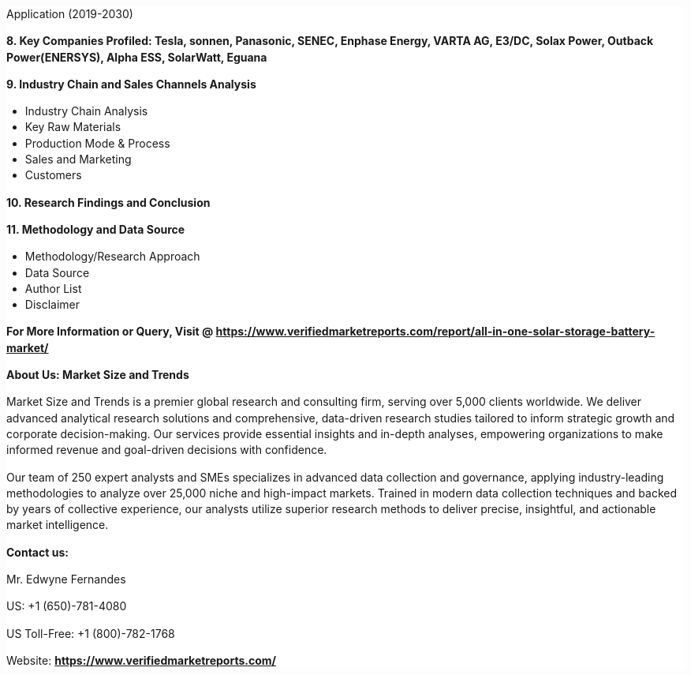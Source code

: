 Application (2019-2030)</li></ul><p><strong>8. Key Companies Profiled: Tesla, sonnen, Panasonic, SENEC, Enphase Energy, VARTA AG, E3/DC, Solax Power, Outback Power(ENERSYS), Alpha ESS, SolarWatt, Eguana</strong></p><p><strong>9. Industry Chain and Sales Channels Analysis</strong></p><ul><li>Industry Chain Analysis</li><li>Key Raw Materials</li><li>Production Mode &amp; Process</li><li>Sales and Marketing</li><li>Customers</li></ul><p><strong>10. Research Findings and Conclusion</strong></p><p><strong>11. Methodology and Data Source</strong></p><ul><li>Methodology/Research Approach</li><li>Data Source</li><li>Author List</li><li>Disclaimer</li></ul></p><p><strong>For More Information or Query, Visit @ <a href="https://www.verifiedmarketreports.com/report/all-in-one-solar-storage-battery-market/">https://www.verifiedmarketreports.com/report/all-in-one-solar-storage-battery-market/</a></strong></p><p><strong>About Us: Market Size and Trends</strong></p><p>Market Size and Trends is a premier global research and consulting firm, serving over 5,000 clients worldwide. We deliver advanced analytical research solutions and comprehensive, data-driven research studies tailored to inform strategic growth and corporate decision-making. Our services provide essential insights and in-depth analyses, empowering organizations to make informed revenue and goal-driven decisions with confidence.</p><p>Our team of 250 expert analysts and SMEs specializes in advanced data collection and governance, applying industry-leading methodologies to analyze over 25,000 niche and high-impact markets. Trained in modern data collection techniques and backed by years of collective experience, our analysts utilize superior research methods to deliver precise, insightful, and actionable market intelligence.</p><p><strong>Contact us:</strong></p><p>Mr. Edwyne Fernandes</p><p>US: +1 (650)-781-4080</p><p>US Toll-Free: +1 (800)-782-1768</p><p>Website: <strong><a href="https://www.verifiedmarketreports.com/">https://www.verifiedmarketreports.com/</a></strong></p>
